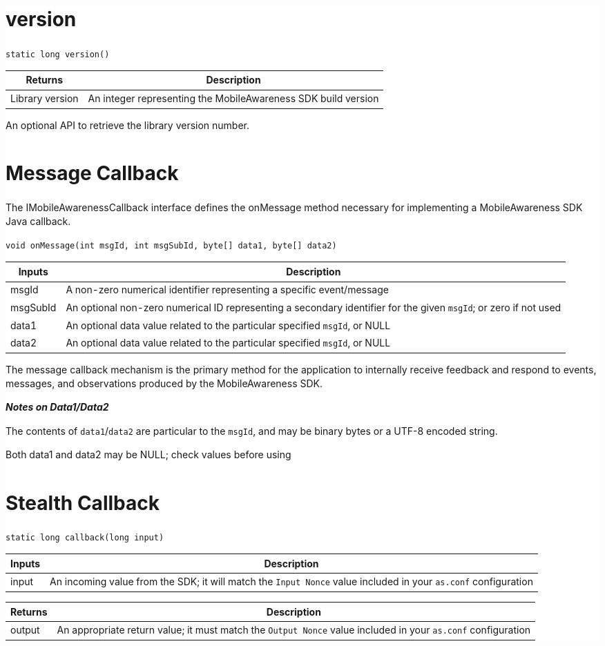version
========

```
static long version()
```

  Returns    | Description
  -------    | -----------
  Library version | An integer representing the MobileAwareness SDK build version


An optional API to retrieve the library version number.


Message Callback
================
The IMobileAwarenessCallback interface defines the onMessage method necessary for implementing a MobileAwareness SDK Java callback.

```
void onMessage(int msgId, int msgSubId, byte[] data1, byte[] data2)

```

   Inputs    | Description
  -------  | -----------
  msgId | A non-zero numerical identifier representing a specific event/message
  msgSubId| An optional non-zero numerical ID representing a secondary identifier for the given `msgId`; or zero if not used
  data1 | An optional data value related to the particular specified `msgId`, or NULL
  data2 | An optional data value related to the particular specified `msgId`, or NULL


The message callback mechanism is the primary method for the application to internally receive feedback and respond to events, messages, and observations produced by the MobileAwareness SDK.


***Notes on Data1/Data2***

The contents of `data1`/`data2` are particular to the `msgId`, and may be binary bytes or a UTF-8 encoded string.

<div class="alert alert-danger">Both data1 and data2 may be NULL; check values before using</div>



Stealth Callback
===================


```
static long callback(long input)

```

   Inputs    | Description
  -------  | -----------
  input | An incoming value from the SDK; it will match the `Input Nonce` value included in your `as.conf` configuration

   Returns    | Description
  -------  | -----------
  output | An appropriate return value; it must match the `Output Nonce` value included in your `as.conf` configuration
  


